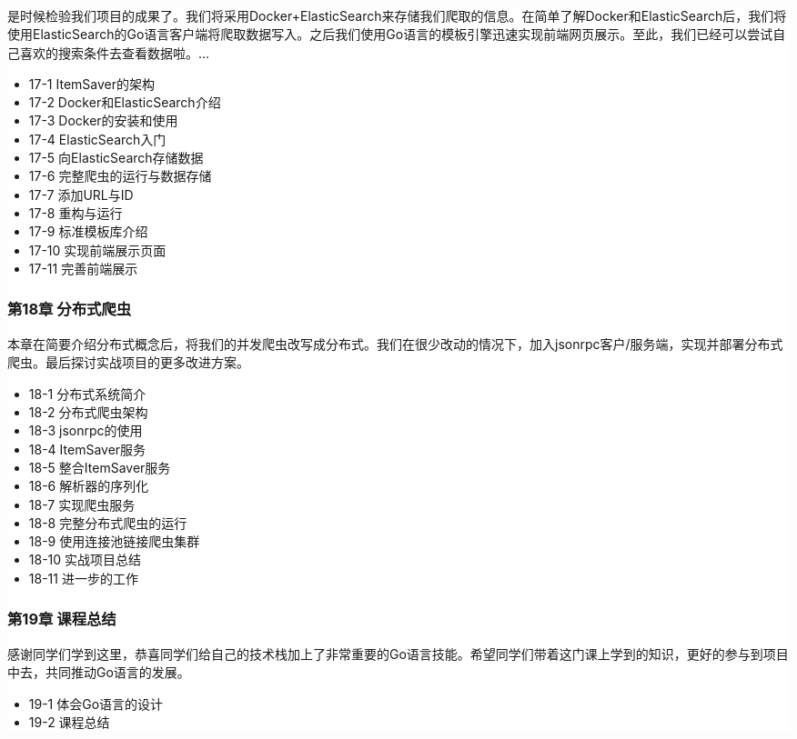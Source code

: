 是时候检验我们项目的成果了。我们将采用Docker+ElasticSearch来存储我们爬取的信息。在简单了解Docker和ElasticSearch后，我们将使用ElasticSearch的Go语言客户端将爬取数据写入。之后我们使用Go语言的模板引擎迅速实现前端网页展示。至此，我们已经可以尝试自己喜欢的搜索条件去查看数据啦。...

- 17-1 ItemSaver的架构
- 17-2 Docker和ElasticSearch介绍
- 17-3 Docker的安装和使用
- 17-4 ElasticSearch入门
- 17-5 向ElasticSearch存储数据
- 17-6 完整爬虫的运行与数据存储
- 17-7 添加URL与ID
- 17-8 重构与运行
- 17-9 标准模板库介绍
- 17-10 实现前端展示页面
- 17-11 完善前端展示
### 第18章 分布式爬虫

本章在简要介绍分布式概念后，将我们的并发爬虫改写成分布式。我们在很少改动的情况下，加入jsonrpc客户/服务端，实现并部署分布式爬虫。最后探讨实战项目的更多改进方案。

- 18-1 分布式系统简介
- 18-2 分布式爬虫架构
- 18-3 jsonrpc的使用
- 18-4 ItemSaver服务
- 18-5 整合ItemSaver服务
- 18-6 解析器的序列化
- 18-7 实现爬虫服务
- 18-8 完整分布式爬虫的运行
- 18-9 使用连接池链接爬虫集群
- 18-10 实战项目总结
- 18-11 进一步的工作
### 第19章 课程总结

感谢同学们学到这里，恭喜同学们给自己的技术栈加上了非常重要的Go语言技能。希望同学们带着这门课上学到的知识，更好的参与到项目中去，共同推动Go语言的发展。

- 19-1 体会Go语言的设计
- 19-2 课程总结

